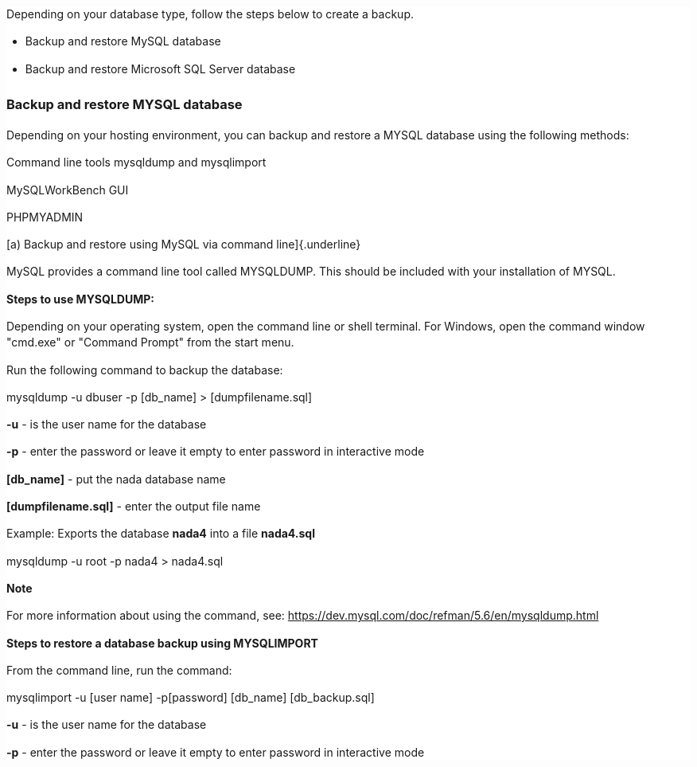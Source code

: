 Depending on your database type, follow the steps below to create a
backup.

-   Backup and restore MySQL database

-   Backup and restore Microsoft SQL Server database

### Backup and restore MYSQL database

Depending on your hosting environment, you can backup and restore a
MYSQL database using the following methods:

Command line tools mysqldump and mysqlimport

MySQLWorkBench GUI

PHPMYADMIN

[a) Backup and restore using MySQL via command line]{.underline}

MySQL provides a command line tool called MYSQLDUMP. This should be
included with your installation of MYSQL.

**Steps to use MYSQLDUMP:**

Depending on your operating system, open the command line or shell
terminal. For Windows, open the command window "cmd.exe" or "Command
Prompt" from the start menu.

Run the following command to backup the database:

mysqldump -u dbuser -p \[db_name\] \> \[dumpfilename.sql\]

**-u** - is the user name for the database

**-p** - enter the password or leave it empty to enter password in
interactive mode

**\[db_name\]** - put the nada database name

**\[dumpfilename.sql\]** - enter the output file name

Example: Exports the database **nada4** into a file **nada4.sql**

mysqldump -u root -p nada4 \> nada4.sql

**Note**

For more information about using the command,
see: <https://dev.mysql.com/doc/refman/5.6/en/mysqldump.html>

**Steps to restore a database backup using MYSQLIMPORT**

From the command line, run the command:

mysqlimport -u \[user name\] -p\[password\] \[db_name\]
\[db_backup.sql\]

**-u** - is the user name for the database

**-p** - enter the password or leave it empty to enter password in
interactive mode
